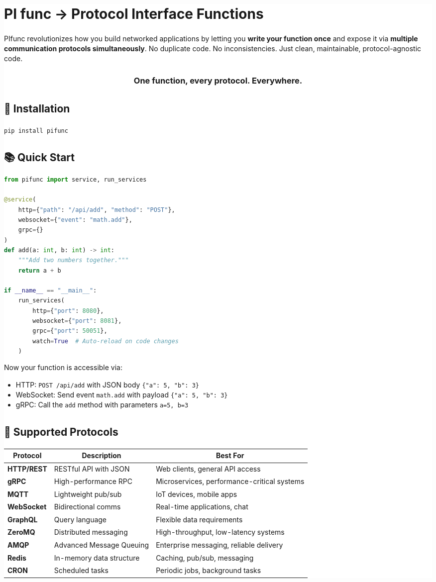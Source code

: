 # PI func -> Protocol Interface Functions

PIfunc revolutionizes how you build networked applications by letting you **write your function once** and expose it via **multiple communication protocols simultaneously**. No duplicate code. No inconsistencies. Just clean, maintainable, protocol-agnostic code.

<div align="center">
  <h3>One function, every protocol. Everywhere.</h3>
</div>

## 🚀 Installation

```bash
pip install pifunc
```

## 📚 Quick Start

```python
from pifunc import service, run_services

@service(
    http={"path": "/api/add", "method": "POST"},
    websocket={"event": "math.add"},
    grpc={}
)
def add(a: int, b: int) -> int:
    """Add two numbers together."""
    return a + b

if __name__ == "__main__":
    run_services(
        http={"port": 8080},
        websocket={"port": 8081},
        grpc={"port": 50051},
        watch=True  # Auto-reload on code changes
    )
```

Now your function is accessible via:
- HTTP: `POST /api/add` with JSON body `{"a": 5, "b": 3}`
- WebSocket: Send event `math.add` with payload `{"a": 5, "b": 3}`
- gRPC: Call the `add` method with parameters `a=5, b=3`

## 🔌 Supported Protocols

| Protocol | Description | Best For |
|----------|-------------|----------|
| **HTTP/REST** | RESTful API with JSON | Web clients, general API access |
| **gRPC** | High-performance RPC | Microservices, performance-critical systems |
| **MQTT** | Lightweight pub/sub | IoT devices, mobile apps |
| **WebSocket** | Bidirectional comms | Real-time applications, chat |
| **GraphQL** | Query language | Flexible data requirements |
| **ZeroMQ** | Distributed messaging | High-throughput, low-latency systems |
| **AMQP** | Advanced Message Queuing | Enterprise messaging, reliable delivery |
| **Redis** | In-memory data structure | Caching, pub/sub, messaging |
| **CRON** | Scheduled tasks | Periodic jobs, background tasks |
